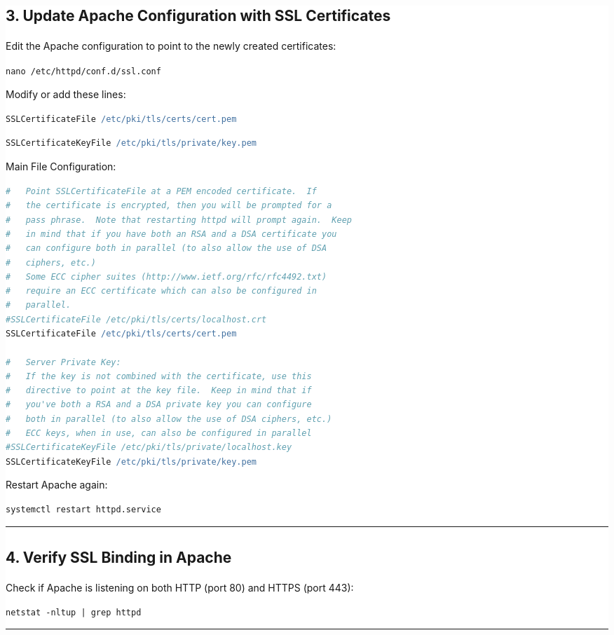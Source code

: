
## 3. Update Apache Configuration with SSL Certificates
Edit the Apache configuration to point to the newly created certificates:

```apache
nano /etc/httpd/conf.d/ssl.conf
```
Modify or add these lines:

```apache
SSLCertificateFile /etc/pki/tls/certs/cert.pem
```
```apache
SSLCertificateKeyFile /etc/pki/tls/private/key.pem
```
Main File Configuration:
```apache
#   Point SSLCertificateFile at a PEM encoded certificate.  If
#   the certificate is encrypted, then you will be prompted for a
#   pass phrase.  Note that restarting httpd will prompt again.  Keep
#   in mind that if you have both an RSA and a DSA certificate you
#   can configure both in parallel (to also allow the use of DSA
#   ciphers, etc.)
#   Some ECC cipher suites (http://www.ietf.org/rfc/rfc4492.txt)
#   require an ECC certificate which can also be configured in
#   parallel.
#SSLCertificateFile /etc/pki/tls/certs/localhost.crt
SSLCertificateFile /etc/pki/tls/certs/cert.pem

#   Server Private Key:
#   If the key is not combined with the certificate, use this
#   directive to point at the key file.  Keep in mind that if
#   you've both a RSA and a DSA private key you can configure
#   both in parallel (to also allow the use of DSA ciphers, etc.)
#   ECC keys, when in use, can also be configured in parallel
#SSLCertificateKeyFile /etc/pki/tls/private/localhost.key
SSLCertificateKeyFile /etc/pki/tls/private/key.pem
```

Restart Apache again:

```apache
systemctl restart httpd.service
```

---

## 4. Verify SSL Binding in Apache
Check if Apache is listening on both HTTP (port 80) and HTTPS (port 443):

```apache
netstat -nltup | grep httpd
```

---
